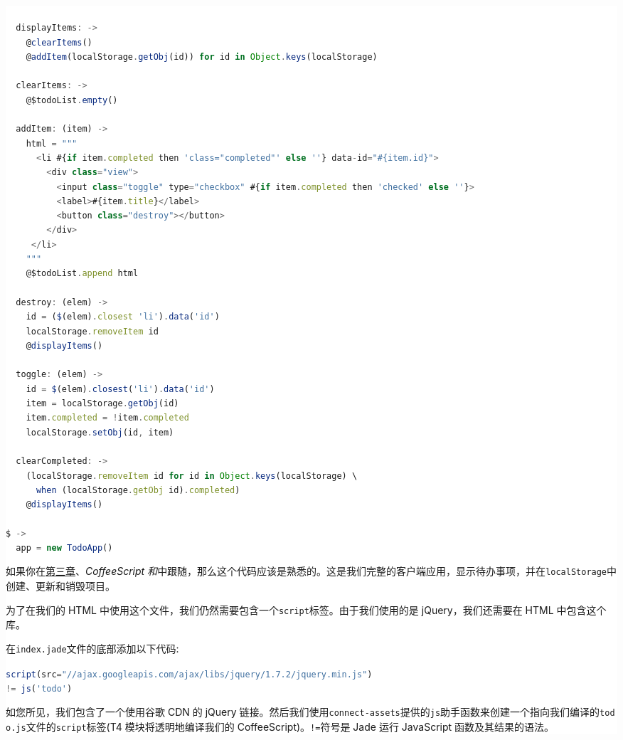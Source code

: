 ```js

  displayItems: ->
    @clearItems()
    @addItem(localStorage.getObj(id)) for id in Object.keys(localStorage)

  clearItems: ->
    @$todoList.empty()

  addItem: (item) ->
    html = """
      <li #{if item.completed then 'class="completed"' else ''} data-id="#{item.id}">
        <div class="view">
          <input class="toggle" type="checkbox" #{if item.completed then 'checked' else ''}>
          <label>#{item.title}</label>
          <button class="destroy"></button>
        </div>
     </li>
    """
    @$todoList.append html

  destroy: (elem) ->
    id = ($(elem).closest 'li').data('id')
    localStorage.removeItem id
    @displayItems()

  toggle: (elem) ->
    id = $(elem).closest('li').data('id')
    item = localStorage.getObj(id)
    item.completed = !item.completed
    localStorage.setObj(id, item)

  clearCompleted: ->
    (localStorage.removeItem id for id in Object.keys(localStorage) \
      when (localStorage.getObj id).completed)
    @displayItems()

$ ->
  app = new TodoApp()
```

如果你在[第三章](3.html "Chapter 3. CoffeeScript and jQuery")、*CoffeeScript 和*中跟随，那么这个代码应该是熟悉的。这是我们完整的客户端应用，显示待办事项，并在`localStorage`中创建、更新和销毁项目。

为了在我们的 HTML 中使用这个文件，我们仍然需要包含一个`script`标签。由于我们使用的是 jQuery，我们还需要在 HTML 中包含这个库。

在`index.jade`文件的底部添加以下代码:

```js
script(src="//ajax.googleapis.com/ajax/libs/jquery/1.7.2/jquery.min.js")
!= js('todo')
```

如您所见，我们包含了一个使用谷歌 CDN 的 jQuery 链接。然后我们使用`connect-assets`提供的`js`助手函数来创建一个指向我们编译的`todo.js`文件的`script`标签(T4 模块将透明地编译我们的 CoffeeScript)。`!=`符号是 Jade 运行 JavaScript 函数及其结果的语法。
